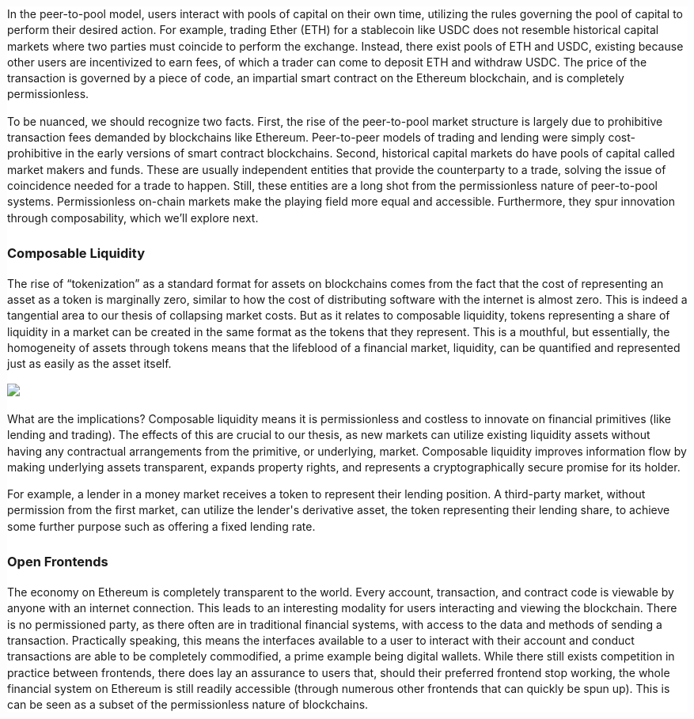 In the peer-to-pool model, users interact with pools of capital on their own time, utilizing the rules governing the pool of capital to perform their desired action. For example, trading Ether (ETH) for a stablecoin like USDC does not resemble historical capital markets where two parties must coincide to perform the exchange. Instead, there exist pools of ETH and USDC, existing because other users are incentivized to earn fees, of which a trader can come to deposit ETH and withdraw USDC. The price of the transaction is governed by a piece of code, an impartial smart contract on the Ethereum blockchain, and is completely permissionless.

To be nuanced, we should recognize two facts. First, the rise of the peer-to-pool market structure is largely due to prohibitive transaction fees demanded by blockchains like Ethereum. Peer-to-peer models of trading and lending were simply cost-prohibitive in the early versions of smart contract blockchains. Second, historical capital markets do have pools of capital called market makers and funds. These are usually independent entities that provide the counterparty to a trade, solving the issue of coincidence needed for a trade to happen. Still, these entities are a long shot from the permissionless nature of peer-to-pool systems. Permissionless on-chain markets make the playing field more equal and accessible. Furthermore, they spur innovation through composability, which we’ll explore next.

### Composable Liquidity

The rise of “tokenization” as a standard format for assets on blockchains comes from the fact that the cost of representing an asset as a token is marginally zero, similar to how the cost of distributing software with the internet is almost zero. This is indeed a tangential area to our thesis of collapsing market costs. But as it relates to composable liquidity, tokens representing a share of liquidity in a market can be created in the same format as the tokens that they represent. This is a mouthful, but essentially, the homogeneity of assets through tokens means that the lifeblood of a financial market, liquidity, can be quantified and represented just as easily as the asset itself.

![](images/million-markets/9d5b59ce8421933e19156ce0986732f5_MD5.png)

What are the implications? Composable liquidity means it is permissionless and costless to innovate on financial primitives (like lending and trading). The effects of this are crucial to our thesis, as new markets can utilize existing liquidity assets without having any contractual arrangements from the primitive, or underlying, market. Composable liquidity improves information flow by making underlying assets transparent, expands property rights, and represents a cryptographically secure promise for its holder.

For example, a lender in a money market receives a token to represent their lending position. A third-party market, without permission from the first market, can utilize the lender's derivative asset, the token representing their lending share, to achieve some further purpose such as offering a fixed lending rate.

### Open Frontends

The economy on Ethereum is completely transparent to the world. Every account, transaction, and contract code is viewable by anyone with an internet connection. This leads to an interesting modality for users interacting and viewing the blockchain. There is no permissioned party, as there often are in traditional financial systems, with access to the data and methods of sending a transaction. Practically speaking, this means the interfaces available to a user to interact with their account and conduct transactions are able to be completely commodified, a prime example being digital wallets. While there still exists competition in practice between frontends, there does lay an assurance to users that, should their preferred frontend stop working, the whole financial system on Ethereum is still readily accessible (through numerous other frontends that can quickly be spun up). This is can be seen as a subset of the permissionless nature of blockchains.
